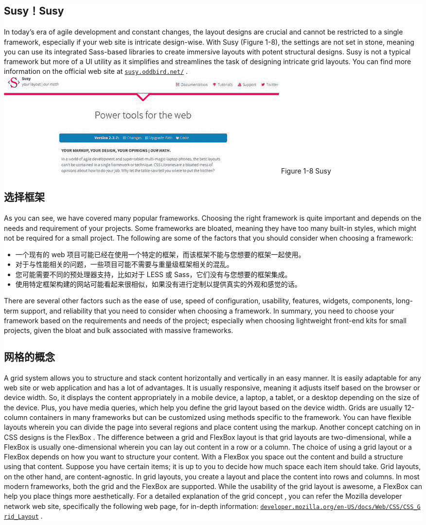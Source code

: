 ## Susy！Susy

In today’s era of agile development and constant changes, the layout designs are crucial and cannot be restricted to a single framework, especially if your web site is intricate design-wise. With Susy (Figure 1-8), the settings are not set in stone, meaning you can use its integrated Sass-based libraries to create immersive layouts with potent structural designs. Susy is not a typical framework but more of a UI utility as it simplifies and streamlines the task of designing intricate grid layouts. You can find more information on the official web site at [`susy.oddbird.net/`](http://susy.oddbird.net/) .![A450102_1_En_1_Fig8_HTML.jpg](img/A450102_1_En_1_Fig8_HTML.jpg) Figure 1-8 Susy

## 选择框架

As you can see, we have covered many popular frameworks. Choosing the right framework is quite important and depends on the needs and requirement of your projects. Some frameworks are bloated, meaning they have too many built-in styles, which might not be required for a small project. The following are some of the factors that you should consider when choosing a framework:

*   一个现有的 web 项目可能已经在使用一个特定的框架，而该框架不能与您想要的框架一起使用。
*   对于与性能相关的问题，一些项目可能不需要与重量级框架相关的混乱。
*   您可能需要不同的预处理器支持，比如对于 LESS 或 Sass，它们没有与您想要的框架集成。
*   使用特定框架构建的网站可能看起来很相似，如果没有进行定制以提供真实的外观和感觉的话。

There are several other factors such as the ease of use, speed of configuration, usability, features, widgets, components, long-term support, and reliability that you need to consider when choosing a framework. In summary, you need to choose your framework based on the requirements and needs of the project; especially when choosing lightweight front-end kits for small projects, given the bloat and bulk associated with massive frameworks.

## 网格的概念

A grid system allows you to structure and stack content horizontally and vertically in an easy manner. It is easily adaptable for any web site or web application and has a lot of advantages. It is usually responsive, meaning it adjusts itself based on the browser or device width. So, it displays the content appropriately in a mobile device, a laptop, a tablet, or a desktop depending on the size of the device. Plus, you have media queries, which help you define the grid layout based on the device width. Grids are usually 12-column containers in many frameworks but can be customized using methods specific to the framework. You can have flexible layouts wherein you can divide the page into several regions and place content using the markup. Another concept catching on in CSS designs is the FlexBox . The difference between a grid and FlexBox layout is that grid layouts are two-dimensional, while a FlexBox is usually one-dimensional wherein you can lay out content in a row or a column. The choice of using a grid layout or a FlexBox depends on how you want to structure your content. With a FlexBox you space out the content and build a structure using that content. Suppose you have certain items; it is up to you to decide how much space each item should take. Grid layouts, on the other hand, are content-agnostic. In grid layouts, you create a layout and place the content into rows and columns. In most modern frameworks, both the grid and the FlexBox are supported. While the usability of the grid layout is awesome, a FlexBox can help you place things more aesthetically. For a detailed explanation of the grid concept , you can refer the Mozilla developer network web site, specifically the following web page, for in-depth information: [`developer.mozilla.org/en-US/docs/Web/CSS/CSS_Grid_Layout`](https://developer.mozilla.org/en-US/docs/Web/CSS/CSS_Grid_Layout) .
